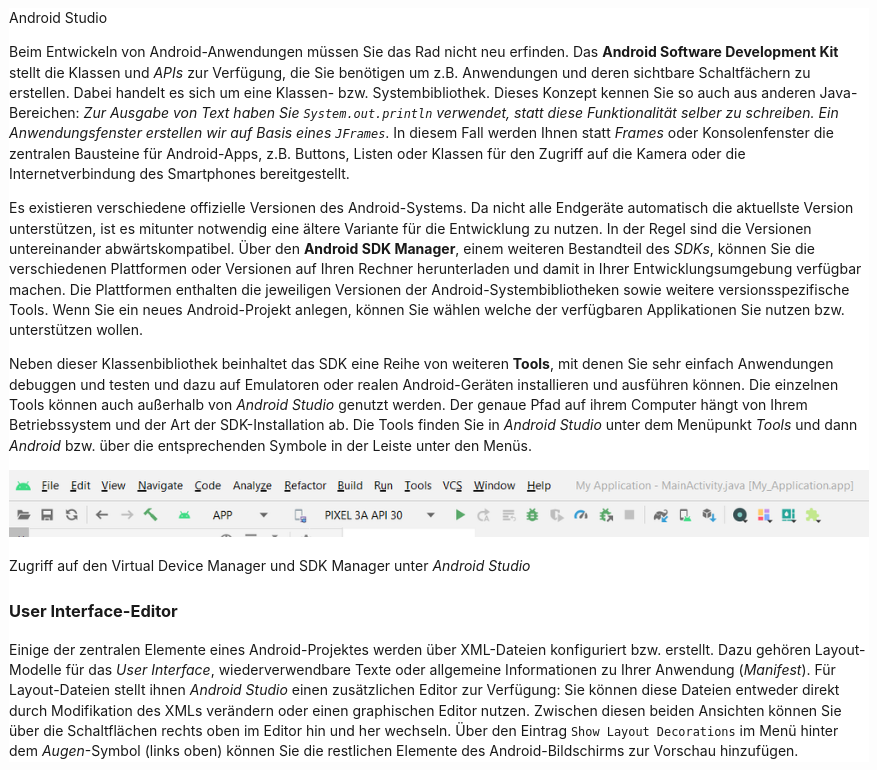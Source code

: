 Android Studio

Beim Entwickeln von Android-Anwendungen müssen Sie das Rad nicht neu erfinden. Das **Android Software Development Kit** stellt die Klassen und *APIs* zur Verfügung, die Sie benötigen um z.B. Anwendungen und deren sichtbare Schaltfächern zu erstellen. Dabei handelt es sich um eine Klassen- bzw. Systembibliothek. Dieses Konzept kennen Sie so auch aus anderen Java-Bereichen: *Zur Ausgabe von Text haben Sie `System.out.println` verwendet, statt diese Funktionalität selber zu schreiben. Ein Anwendungsfenster erstellen wir auf Basis eines `JFrames`*. In diesem Fall werden Ihnen statt *Frames* oder Konsolenfenster die zentralen Bausteine für Android-Apps, z.B. Buttons, Listen oder Klassen für den Zugriff auf die Kamera oder die Internetverbindung des Smartphones bereitgestellt.

Es existieren verschiedene offizielle Versionen des Android-Systems. Da nicht alle Endgeräte automatisch die aktuellste Version unterstützen, ist es mitunter notwendig eine ältere Variante für die Entwicklung zu nutzen. In der Regel sind die Versionen untereinander abwärtskompatibel. Über den **Android SDK Manager**, einem weiteren Bestandteil des *SDKs*, können Sie die verschiedenen Plattformen oder Versionen auf Ihren Rechner herunterladen und damit in Ihrer Entwicklungsumgebung verfügbar machen. Die Plattformen enthalten die jeweiligen Versionen der Android-Systembibliotheken sowie weitere versionsspezifische Tools. Wenn Sie ein neues Android-Projekt anlegen, können Sie wählen welche der verfügbaren Applikationen Sie nutzen bzw. unterstützen wollen.

Neben dieser Klassenbibliothek beinhaltet das SDK eine Reihe von weiteren **Tools**, mit denen Sie sehr einfach Anwendungen debuggen und testen und dazu auf Emulatoren oder realen Android-Geräten installieren und ausführen können. Die einzelnen Tools können auch außerhalb von *Android Studio* genutzt werden. Der genaue Pfad auf ihrem Computer hängt von Ihrem Betriebssystem und der Art der SDK-Installation ab. Die Tools finden Sie in *Android Studio* unter dem Menüpunkt *Tools* und dann *Android* bzw. über die entsprechenden Symbole in der Leiste unter den Menüs.

![Toolbar des Android Studios mit VDM und SDK Manager](./docs/screenshot-u01-1-toolbar.png "Zugriff auf den Virtual Device Manager und SDK Manager unter *Android Studio*")

Zugriff auf den Virtual Device Manager und SDK Manager unter *Android Studio*

### User Interface-Editor

Einige der zentralen Elemente eines Android-Projektes werden über XML-Dateien konfiguriert bzw. erstellt. Dazu gehören Layout-Modelle für das *User Interface*, wiederverwendbare Texte oder allgemeine Informationen zu Ihrer Anwendung (*Manifest*). Für Layout-Dateien stellt ihnen *Android Studio* einen zusätzlichen Editor zur Verfügung: Sie können diese Dateien entweder direkt durch Modifikation des XMLs verändern oder einen graphischen Editor nutzen. Zwischen diesen beiden Ansichten können Sie über die Schaltflächen rechts oben im Editor hin und her wechseln. Über den Eintrag `Show Layout Decorations` im Menü hinter dem *Augen*-Symbol (links oben) können Sie die restlichen Elemente des Android-Bildschirms zur Vorschau hinzufügen. 

